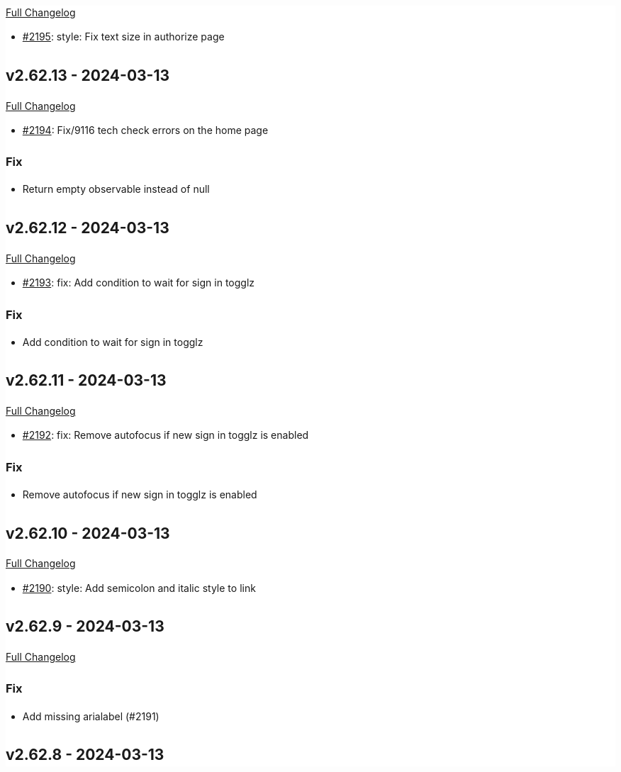 [Full Changelog](https://github.com/ORCID/orcid-angular/compare/v2.62.13...v2.62.14)

- [#2195](https://github.com/ORCID/orcid-angular/pull/2195): style: Fix text size in authorize page

## v2.62.13 - 2024-03-13

[Full Changelog](https://github.com/ORCID/orcid-angular/compare/v2.62.12...v2.62.13)

- [#2194](https://github.com/ORCID/orcid-angular/pull/2194): Fix/9116 tech check errors on the home page

### Fix

- Return empty observable instead of null

## v2.62.12 - 2024-03-13

[Full Changelog](https://github.com/ORCID/orcid-angular/compare/v2.62.11...v2.62.12)

- [#2193](https://github.com/ORCID/orcid-angular/pull/2193): fix: Add condition to wait for sign in togglz

### Fix

- Add condition to wait for sign in togglz

## v2.62.11 - 2024-03-13

[Full Changelog](https://github.com/ORCID/orcid-angular/compare/v2.62.10...v2.62.11)

- [#2192](https://github.com/ORCID/orcid-angular/pull/2192): fix: Remove autofocus if new sign in togglz is enabled

### Fix

- Remove autofocus if new sign in togglz is enabled

## v2.62.10 - 2024-03-13

[Full Changelog](https://github.com/ORCID/orcid-angular/compare/v2.62.9...v2.62.10)

- [#2190](https://github.com/ORCID/orcid-angular/pull/2190): style: Add semicolon and italic style to link

## v2.62.9 - 2024-03-13

[Full Changelog](https://github.com/ORCID/orcid-angular/compare/v2.62.8...v2.62.9)

### Fix

- Add missing arialabel (#2191)

## v2.62.8 - 2024-03-13
